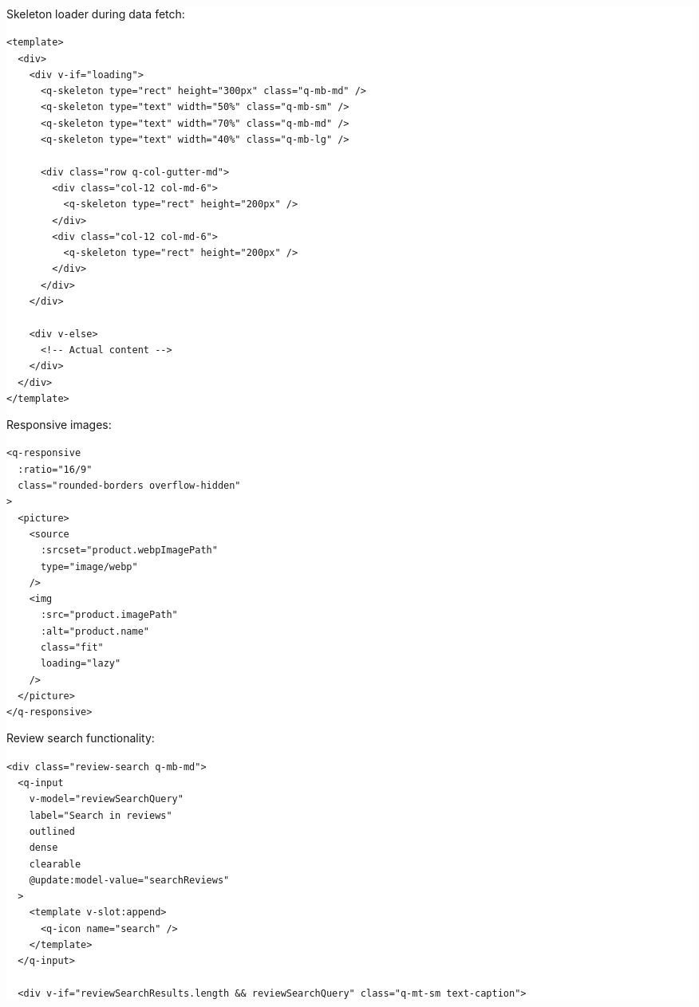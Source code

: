 Skeleton loader during data fetch:
```vue
<template>
  <div>
    <div v-if="loading">
      <q-skeleton type="rect" height="300px" class="q-mb-md" />
      <q-skeleton type="text" width="50%" class="q-mb-sm" />
      <q-skeleton type="text" width="70%" class="q-mb-md" />
      <q-skeleton type="text" width="40%" class="q-mb-lg" />
      
      <div class="row q-col-gutter-md">
        <div class="col-12 col-md-6">
          <q-skeleton type="rect" height="200px" />
        </div>
        <div class="col-12 col-md-6">
          <q-skeleton type="rect" height="200px" />
        </div>
      </div>
    </div>
    
    <div v-else>
      <!-- Actual content -->
    </div>
  </div>
</template>
```

Responsive images:
```vue
<q-responsive
  :ratio="16/9"
  class="rounded-borders overflow-hidden"
>
  <picture>
    <source
      :srcset="product.webpImagePath"
      type="image/webp"
    />
    <img
      :src="product.imagePath"
      :alt="product.name"
      class="fit"
      loading="lazy"
    />
  </picture>
</q-responsive>
```

Review search functionality:
```vue
<div class="review-search q-mb-md">
  <q-input
    v-model="reviewSearchQuery"
    label="Search in reviews"
    outlined
    dense
    clearable
    @update:model-value="searchReviews"
  >
    <template v-slot:append>
      <q-icon name="search" />
    </template>
  </q-input>
  
  <div v-if="reviewSearchResults.length && reviewSearchQuery" class="q-mt-sm text-caption">
```